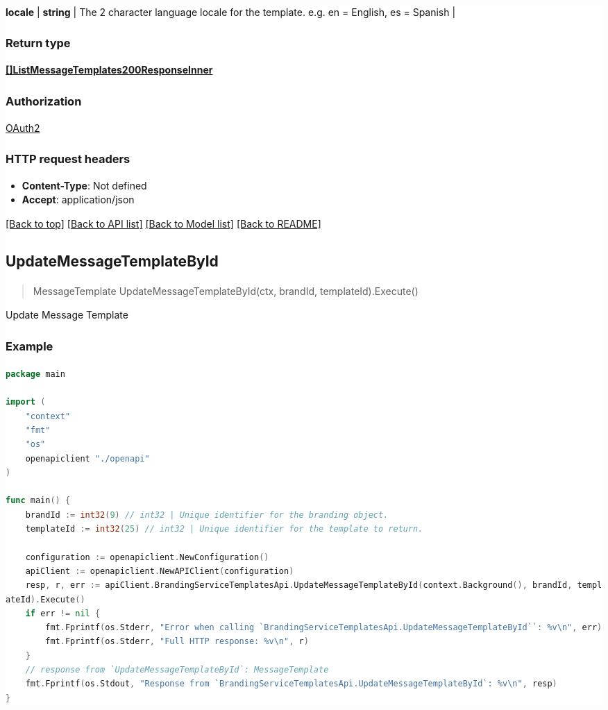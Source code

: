 **locale** | **string** | The 2 character language locale for the template. e.g. en &#x3D; English, es &#x3D; Spanish | 

### Return type

[**[]ListMessageTemplates200ResponseInner**](ListMessageTemplates200ResponseInner.md)

### Authorization

[OAuth2](../README.md#OAuth2)

### HTTP request headers

- **Content-Type**: Not defined
- **Accept**: application/json

[[Back to top]](#) [[Back to API list]](../README.md#documentation-for-api-endpoints)
[[Back to Model list]](../README.md#documentation-for-models)
[[Back to README]](../README.md)


## UpdateMessageTemplateById

> MessageTemplate UpdateMessageTemplateById(ctx, brandId, templateId).Execute()

Update Message Template



### Example

```go
package main

import (
    "context"
    "fmt"
    "os"
    openapiclient "./openapi"
)

func main() {
    brandId := int32(9) // int32 | Unique identifier for the branding object.
    templateId := int32(25) // int32 | Unique identifier for the template to return.

    configuration := openapiclient.NewConfiguration()
    apiClient := openapiclient.NewAPIClient(configuration)
    resp, r, err := apiClient.BrandingServiceTemplatesApi.UpdateMessageTemplateById(context.Background(), brandId, templateId).Execute()
    if err != nil {
        fmt.Fprintf(os.Stderr, "Error when calling `BrandingServiceTemplatesApi.UpdateMessageTemplateById``: %v\n", err)
        fmt.Fprintf(os.Stderr, "Full HTTP response: %v\n", r)
    }
    // response from `UpdateMessageTemplateById`: MessageTemplate
    fmt.Fprintf(os.Stdout, "Response from `BrandingServiceTemplatesApi.UpdateMessageTemplateById`: %v\n", resp)
}
```
